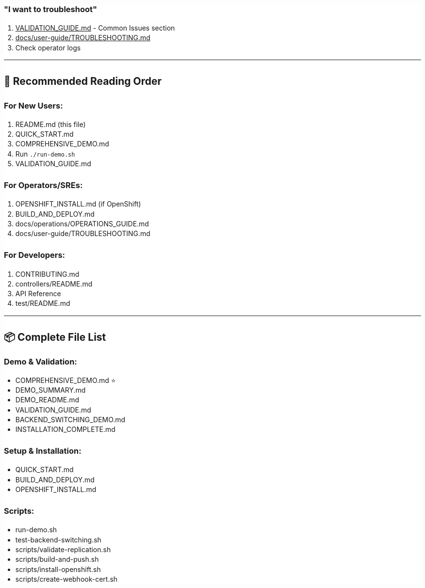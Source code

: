 ### **"I want to troubleshoot"**
1. [VALIDATION_GUIDE.md](VALIDATION_GUIDE.md) - Common Issues section
2. [docs/user-guide/TROUBLESHOOTING.md](docs/user-guide/TROUBLESHOOTING.md)
3. Check operator logs

---

## 🎯 **Recommended Reading Order**

### **For New Users:**
1. README.md (this file)
2. QUICK_START.md
3. COMPREHENSIVE_DEMO.md
4. Run `./run-demo.sh`
5. VALIDATION_GUIDE.md

### **For Operators/SREs:**
1. OPENSHIFT_INSTALL.md (if OpenShift)
2. BUILD_AND_DEPLOY.md
3. docs/operations/OPERATIONS_GUIDE.md
4. docs/user-guide/TROUBLESHOOTING.md

### **For Developers:**
1. CONTRIBUTING.md
2. controllers/README.md
3. API Reference
4. test/README.md

---

## 📦 **Complete File List**

### **Demo & Validation:**
- COMPREHENSIVE_DEMO.md ⭐
- DEMO_SUMMARY.md
- DEMO_README.md
- VALIDATION_GUIDE.md
- BACKEND_SWITCHING_DEMO.md
- INSTALLATION_COMPLETE.md

### **Setup & Installation:**
- QUICK_START.md
- BUILD_AND_DEPLOY.md
- OPENSHIFT_INSTALL.md

### **Scripts:**
- run-demo.sh
- test-backend-switching.sh
- scripts/validate-replication.sh
- scripts/build-and-push.sh
- scripts/install-openshift.sh
- scripts/create-webhook-cert.sh
